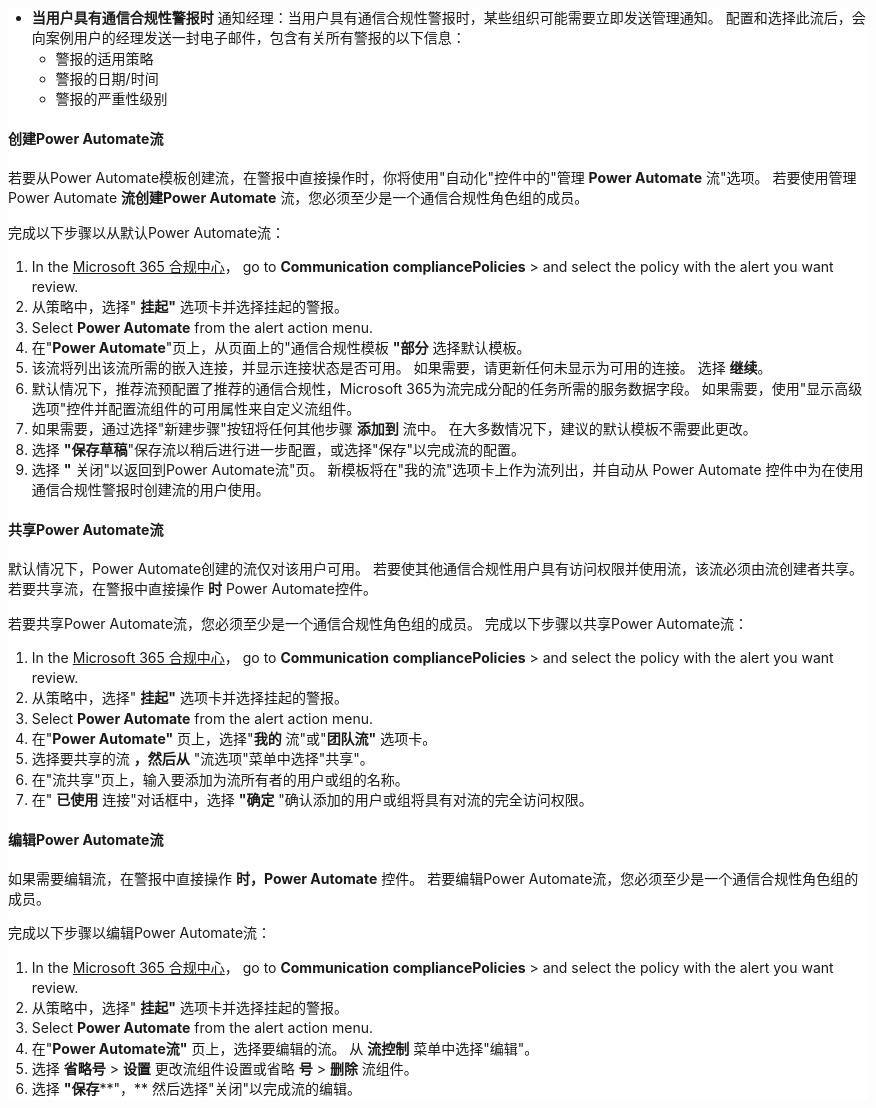 - **当用户具有通信合规性警报时** 通知经理：当用户具有通信合规性警报时，某些组织可能需要立即发送管理通知。 配置和选择此流后，会向案例用户的经理发送一封电子邮件，包含有关所有警报的以下信息：
  - 警报的适用策略
  - 警报的日期/时间
  - 警报的严重性级别

#### <a name="create-a-power-automate-flow"></a>创建Power Automate流

若要从Power Automate模板创建流，在警报中直接操作时，你将使用"自动化"控件中的"管理 **Power Automate** 流"选项。 若要使用管理Power Automate **流创建Power Automate** 流，您必须至少是一个通信合规性角色组的成员。

完成以下步骤以从默认Power Automate流：

1. In the [Microsoft 365 合规中心](https://compliance.microsoft.com)， go to **Communication** **compliancePolicies** >  and select the policy with the alert you want review.
2. 从策略中，选择" **挂起"** 选项卡并选择挂起的警报。
3. Select **Power Automate** from the alert action menu.
4. 在"**Power Automate**"页上，从页面上的"通信合规性模板 **"部分** 选择默认模板。
5. 该流将列出该流所需的嵌入连接，并显示连接状态是否可用。 如果需要，请更新任何未显示为可用的连接。 选择 **继续**。
6. 默认情况下，推荐流预配置了推荐的通信合规性，Microsoft 365为流完成分配的任务所需的服务数据字段。 如果需要，使用"显示高级选项"控件并配置流组件的可用属性来自定义流组件。
7. 如果需要，通过选择"新建步骤"按钮将任何其他步骤 **添加到** 流中。 在大多数情况下，建议的默认模板不需要此更改。
8. 选择 **"保存草稿**"保存流以稍后进行进一步配置，或选择"保存"以完成流的配置。
9. 选择 **"** 关闭"以返回到Power Automate流"页。 新模板将在"我的流"选项卡上作为流列出，并自动从 Power Automate 控件中为在使用通信合规性警报时创建流的用户使用。

#### <a name="share-a-power-automate-flow"></a>共享Power Automate流

默认情况下，Power Automate创建的流仅对该用户可用。 若要使其他通信合规性用户具有访问权限并使用流，该流必须由流创建者共享。 若要共享流，在警报中直接操作 **时** Power Automate控件。

若要共享Power Automate流，您必须至少是一个通信合规性角色组的成员。
完成以下步骤以共享Power Automate流：

1. In the [Microsoft 365 合规中心](https://compliance.microsoft.com)， go to **Communication** **compliancePolicies** >  and select the policy with the alert you want review.
2. 从策略中，选择" **挂起"** 选项卡并选择挂起的警报。
3. Select **Power Automate** from the alert action menu.
4. 在"**Power Automate"** 页上，选择"**我的** 流"或"**团队流"** 选项卡。
5. 选择要共享的流 **，然后从** "流选项"菜单中选择"共享"。
6. 在"流共享"页上，输入要添加为流所有者的用户或组的名称。
7. 在" **已使用** 连接"对话框中，选择 **"确定** "确认添加的用户或组将具有对流的完全访问权限。

#### <a name="edit-a-power-automate-flow"></a>编辑Power Automate流

如果需要编辑流，在警报中直接操作 **时，Power Automate** 控件。 若要编辑Power Automate流，您必须至少是一个通信合规性角色组的成员。

完成以下步骤以编辑Power Automate流：

1. In the [Microsoft 365 合规中心](https://compliance.microsoft.com)， go to **Communication** **compliancePolicies** >  and select the policy with the alert you want review.
2. 从策略中，选择" **挂起"** 选项卡并选择挂起的警报。
3. Select **Power Automate** from the alert action menu.
4. 在"**Power Automate流"** 页上，选择要编辑的流。 从 **流控制** 菜单中选择"编辑"。
5. 选择 **省略号** > **设置** 更改流组件设置或省略 **号** > **删除** 流组件。
6. 选择 **"保存****"，** 然后选择"关闭"以完成流的编辑。
